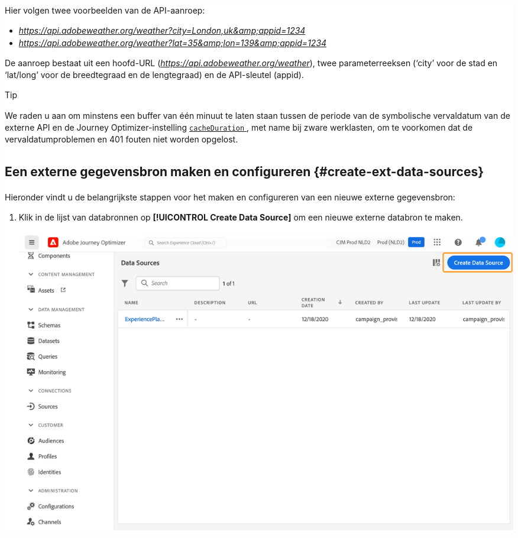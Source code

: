 Hier volgen twee voorbeelden van de API-aanroep:

* _https://api.adobeweather.org/weather?city=London,uk&amp;appid=1234_
* _https://api.adobeweather.org/weather?lat=35&amp;lon=139&amp;appid=1234_

De aanroep bestaat uit een hoofd-URL (_https://api.adobeweather.org/weather_), twee parameterreeksen (‘city’ voor de stad en ‘lat/long’ voor de breedtegraad en de lengtegraad) en de API-sleutel (appid).

>[!TIP]
>
>We raden u aan om minstens een buffer van één minuut te laten staan tussen de periode van de symbolische vervaldatum van de externe API en de Journey Optimizer-instelling [`cacheDuration` ](#custom-authentication-access-token) , met name bij zware werklasten, om te voorkomen dat de vervaldatumproblemen en 401 fouten niet worden opgelost.

## Een externe gegevensbron maken en configureren {#create-ext-data-sources}

Hieronder vindt u de belangrijkste stappen voor het maken en configureren van een nieuwe externe gegevensbron:

1. Klik in de lijst van databronnen op **[!UICONTROL Create Data Source]** om een nieuwe externe databron te maken.

   ![](assets/journey25.png)
